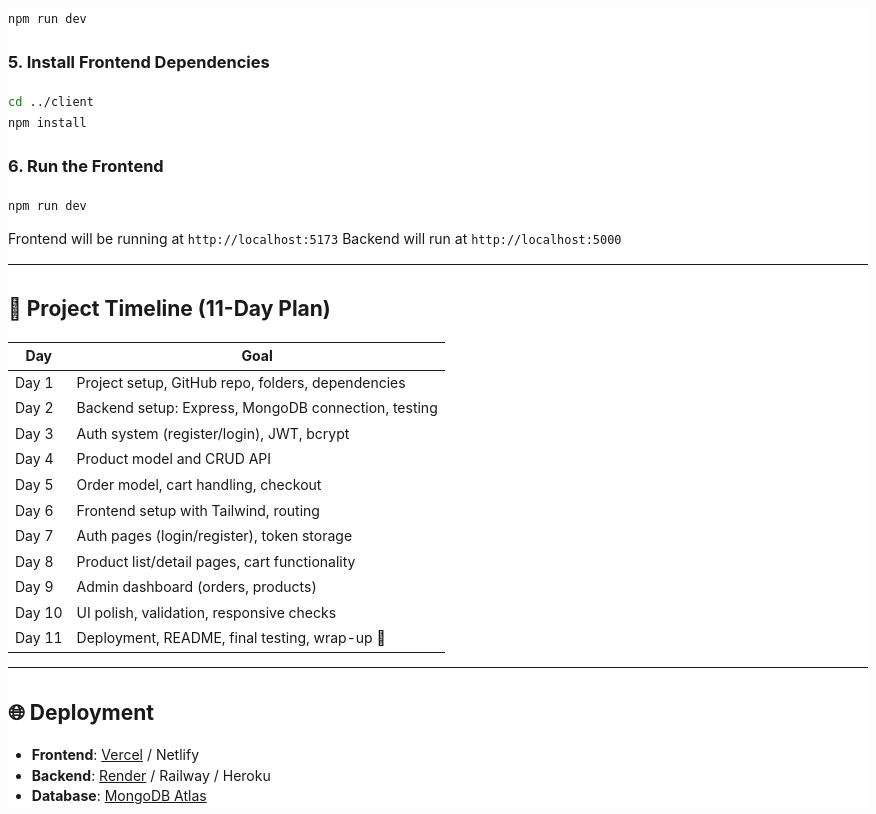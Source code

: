 ```bash
npm run dev
```

### 5. Install Frontend Dependencies

```bash
cd ../client
npm install
```

### 6. Run the Frontend

```bash
npm run dev
```

Frontend will be running at `http://localhost:5173`
Backend will run at `http://localhost:5000`

---

## 📅 Project Timeline (11-Day Plan)

| **Day** | **Goal**                                            |
| ------- | --------------------------------------------------- |
| Day 1   | Project setup, GitHub repo, folders, dependencies   |
| Day 2   | Backend setup: Express, MongoDB connection, testing |
| Day 3   | Auth system (register/login), JWT, bcrypt           |
| Day 4   | Product model and CRUD API                          |
| Day 5   | Order model, cart handling, checkout                |
| Day 6   | Frontend setup with Tailwind, routing               |
| Day 7   | Auth pages (login/register), token storage          |
| Day 8   | Product list/detail pages, cart functionality       |
| Day 9   | Admin dashboard (orders, products)                  |
| Day 10  | UI polish, validation, responsive checks            |
| Day 11  | Deployment, README, final testing, wrap-up 🎉       |

---

## 🌐 Deployment

* **Frontend**: [Vercel](https://vercel.com/) / Netlify
* **Backend**: [Render](https://render.com/) / Railway / Heroku
* **Database**: [MongoDB Atlas](https://www.mongodb.com/atlas)
